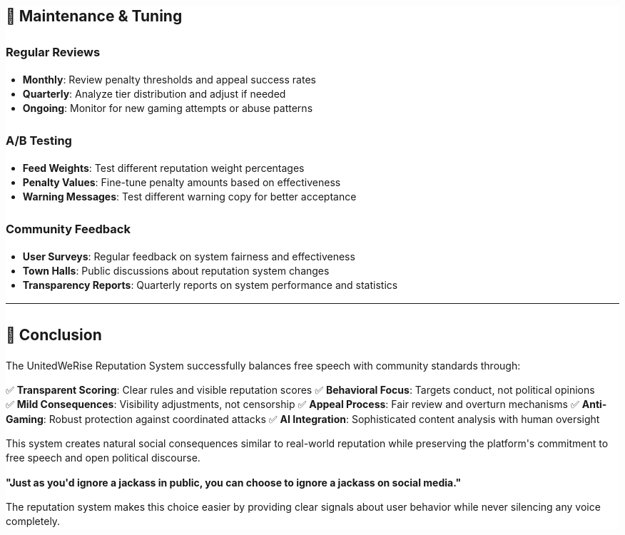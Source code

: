 
## 🔧 Maintenance & Tuning

### Regular Reviews
- **Monthly**: Review penalty thresholds and appeal success rates
- **Quarterly**: Analyze tier distribution and adjust if needed
- **Ongoing**: Monitor for new gaming attempts or abuse patterns

### A/B Testing
- **Feed Weights**: Test different reputation weight percentages
- **Penalty Values**: Fine-tune penalty amounts based on effectiveness
- **Warning Messages**: Test different warning copy for better acceptance

### Community Feedback
- **User Surveys**: Regular feedback on system fairness and effectiveness
- **Town Halls**: Public discussions about reputation system changes
- **Transparency Reports**: Quarterly reports on system performance and statistics

---

## 🎉 Conclusion

The UnitedWeRise Reputation System successfully balances free speech with community standards through:

✅ **Transparent Scoring**: Clear rules and visible reputation scores
✅ **Behavioral Focus**: Targets conduct, not political opinions  
✅ **Mild Consequences**: Visibility adjustments, not censorship
✅ **Appeal Process**: Fair review and overturn mechanisms
✅ **Anti-Gaming**: Robust protection against coordinated attacks
✅ **AI Integration**: Sophisticated content analysis with human oversight

This system creates natural social consequences similar to real-world reputation while preserving the platform's commitment to free speech and open political discourse.

**"Just as you'd ignore a jackass in public, you can choose to ignore a jackass on social media."**

The reputation system makes this choice easier by providing clear signals about user behavior while never silencing any voice completely.